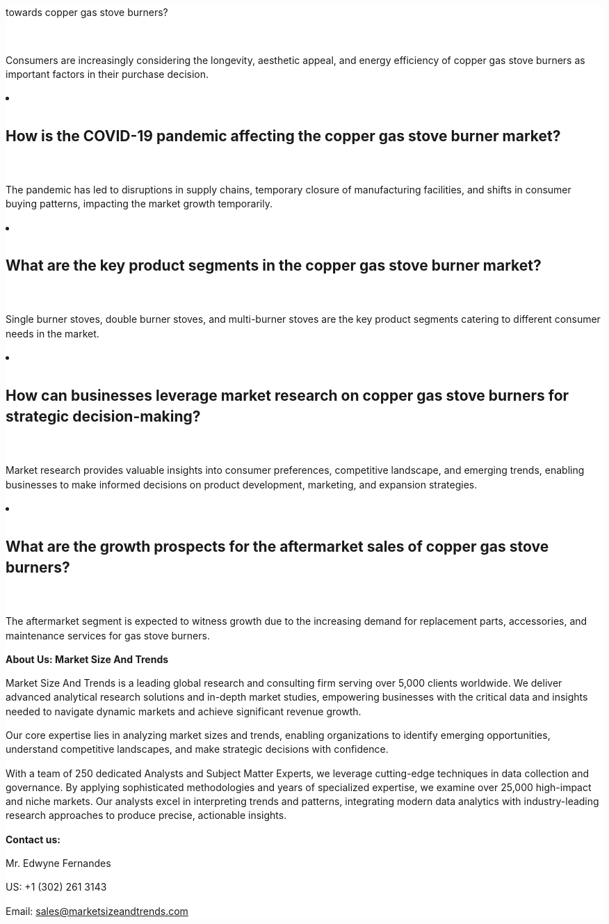 towards copper gas stove burners?</h2> <p>&nbsp;</p><p>Consumers are increasingly considering the longevity, aesthetic appeal, and energy efficiency of copper gas stove burners as important factors in their purchase decision.</p> </li> <li> <h2>How is the COVID-19 pandemic affecting the copper gas stove burner market?</h2> <p>&nbsp;</p><p>The pandemic has led to disruptions in supply chains, temporary closure of manufacturing facilities, and shifts in consumer buying patterns, impacting the market growth temporarily.</p> </li> <li> <h2>What are the key product segments in the copper gas stove burner market?</h2> <p>&nbsp;</p><p>Single burner stoves, double burner stoves, and multi-burner stoves are the key product segments catering to different consumer needs in the market.</p> </li> <li> <h2>How can businesses leverage market research on copper gas stove burners for strategic decision-making?</h2> <p>&nbsp;</p><p>Market research provides valuable insights into consumer preferences, competitive landscape, and emerging trends, enabling businesses to make informed decisions on product development, marketing, and expansion strategies.</p> </li> <li> <h2>What are the growth prospects for the aftermarket sales of copper gas stove burners?</h2> <p>&nbsp;</p><p>The aftermarket segment is expected to witness growth due to the increasing demand for replacement parts, accessories, and maintenance services for gas stove burners.</p> </li> </ol></body></html></p><p><strong>About Us:&nbsp;Market Size And Trends</strong></p><p>Market Size And Trends&nbsp;is a leading global research and consulting firm serving over 5,000 clients worldwide. We deliver advanced analytical research solutions and in-depth market studies, empowering businesses with the critical data and insights needed to navigate dynamic markets and achieve significant revenue growth.</p><p>Our core expertise lies in analyzing market sizes and trends, enabling organizations to identify emerging opportunities, understand competitive landscapes, and make strategic decisions with confidence.</p><p>With a team of 250 dedicated Analysts and Subject Matter Experts, we leverage cutting-edge techniques in data collection and governance. By applying sophisticated methodologies and years of specialized expertise, we examine over 25,000 high-impact and niche markets. Our analysts excel in interpreting trends and patterns, integrating modern data analytics with industry-leading research approaches to produce precise, actionable insights.</p><p><strong>Contact us:</strong></p><p>Mr. Edwyne Fernandes</p><p>US: +1 (302) 261 3143</p><p>Email: <a href="mailto:sales@marketsizeandtrends.com">sales@marketsizeandtrends.com</a>&nbsp;</p>
